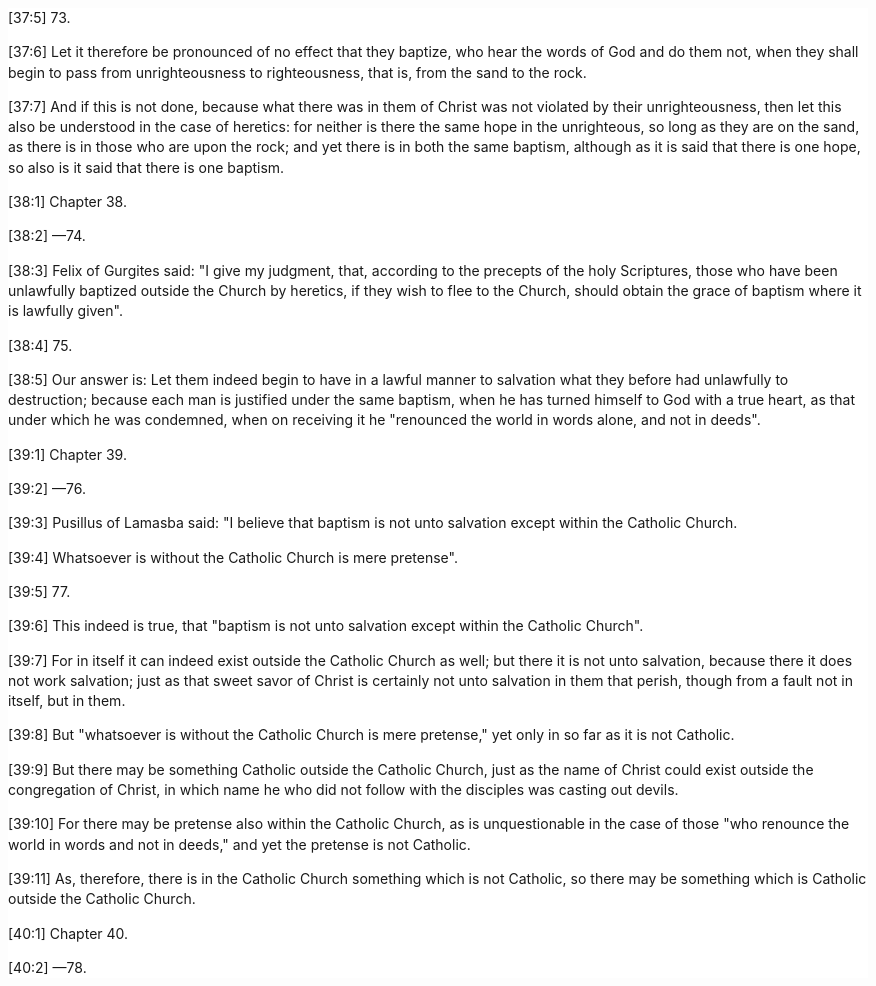 [37:5] 73.

[37:6] Let it therefore be pronounced of no effect that they baptize, who hear the words of God and do them not, when they shall begin to pass from unrighteousness to righteousness, that is, from the sand to the rock.

[37:7] And if this is not done, because what there was in them of Christ was not violated by their unrighteousness, then let this also be understood in the case of heretics: for neither is there the same hope in the unrighteous, so long as they are on the sand, as there is in those who are upon the rock; and yet there is in both the same baptism, although as it is said that there is one hope, so also is it said that there is one baptism.

[38:1] Chapter 38.

[38:2] —74.

[38:3] Felix of Gurgites  said: "I give my judgment, that, according to the precepts of the holy Scriptures, those who have been unlawfully baptized outside the Church by heretics, if they wish to flee to the Church, should obtain the grace of baptism where it is lawfully given".

[38:4] 75.

[38:5] Our answer is: Let them indeed begin to have in a lawful manner to salvation what they before had unlawfully to destruction; because each man is justified under the same baptism, when he has turned himself to God with a true heart, as that under which he was condemned, when on receiving it he "renounced the world in words alone, and not in deeds".

[39:1] Chapter 39.

[39:2] —76.

[39:3] Pusillus of Lamasba  said: "I believe that baptism is not unto salvation except within the Catholic Church.

[39:4] Whatsoever is without the Catholic Church is mere pretense".

[39:5] 77.

[39:6] This indeed is true, that "baptism is not unto salvation except within the Catholic Church".

[39:7] For in itself it can indeed exist outside the Catholic Church as well; but there it is not unto salvation, because there it does not work salvation; just as that sweet savor of Christ is certainly not unto salvation in them that perish,  though from a fault not in itself, but in them.

[39:8] But "whatsoever is without the Catholic Church is mere pretense," yet only in so far as it is not Catholic.

[39:9] But there may be something Catholic outside the Catholic Church, just as the name of Christ could exist outside the congregation of Christ, in which name he who did not follow with the disciples was casting out devils.

[39:10] For there may be pretense also within the Catholic Church, as is unquestionable in the case of those "who renounce the world in words and not in deeds," and yet the pretense is not Catholic.

[39:11] As, therefore, there is in the Catholic Church something which is not Catholic, so there may be something which is Catholic outside the Catholic Church.

[40:1] Chapter 40.

[40:2] —78.

